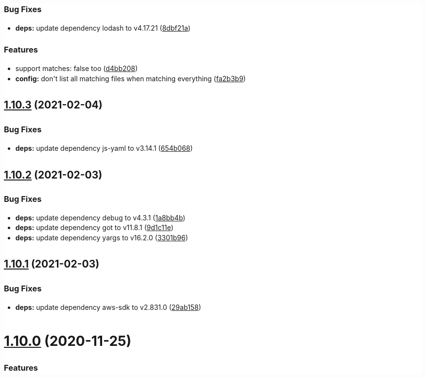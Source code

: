 
### Bug Fixes

* **deps:** update dependency lodash to v4.17.21 ([8dbf21a](https://github.com/vital-software/monofo/commit/8dbf21ab43efa2b071506a89eeb7573cec0b4e96))


### Features

* support matches: false too ([d4bb208](https://github.com/vital-software/monofo/commit/d4bb208ae56a0a8f6b7d40010622e42a622414b3))
* **config:** don't list all matching files when matching everything ([fa2b3b9](https://github.com/vital-software/monofo/commit/fa2b3b9372b7543e779462d9edaf3a4b769ae11a))

## [1.10.3](https://github.com/vital-software/monofo/compare/v1.10.2...v1.10.3) (2021-02-04)


### Bug Fixes

* **deps:** update dependency js-yaml to v3.14.1 ([654b068](https://github.com/vital-software/monofo/commit/654b06866cd0765a2cae6208293fe902df87d01d))

## [1.10.2](https://github.com/vital-software/monofo/compare/v1.10.1...v1.10.2) (2021-02-03)


### Bug Fixes

* **deps:** update dependency debug to v4.3.1 ([1a8bb4b](https://github.com/vital-software/monofo/commit/1a8bb4bce16f3a38342eeb2199d63c0af2bb3b40))
* **deps:** update dependency got to v11.8.1 ([9d1c11e](https://github.com/vital-software/monofo/commit/9d1c11ef6e2ba10e19ad8f2f497556c9086526c4))
* **deps:** update dependency yargs to v16.2.0 ([3301b96](https://github.com/vital-software/monofo/commit/3301b964a677742d4659b78f55189d2d1ebf4ab7))

## [1.10.1](https://github.com/vital-software/monofo/compare/v1.10.0...v1.10.1) (2021-02-03)


### Bug Fixes

* **deps:** update dependency aws-sdk to v2.831.0 ([29ab158](https://github.com/vital-software/monofo/commit/29ab158f10ced19f62807e0d9769833e517d337a))

# [1.10.0](https://github.com/vital-software/monofo/compare/v1.9.4...v1.10.0) (2020-11-25)


### Features
